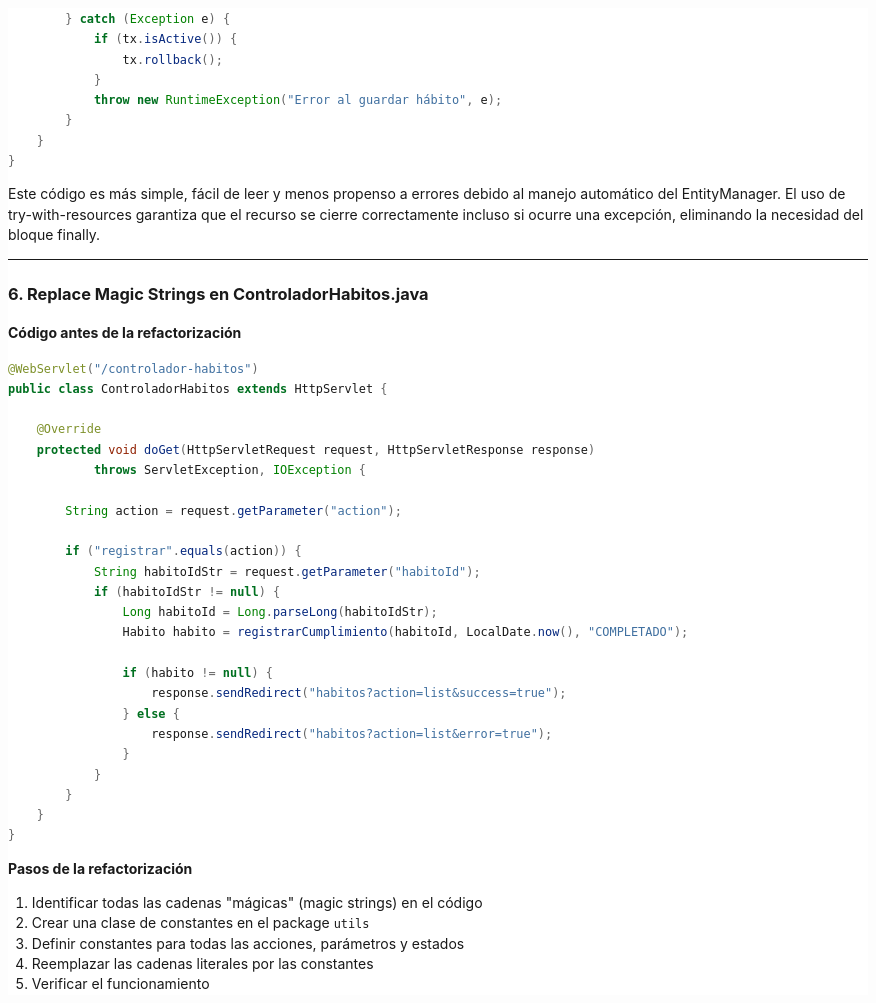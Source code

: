 ```java
        } catch (Exception e) {
            if (tx.isActive()) {
                tx.rollback();
            }
            throw new RuntimeException("Error al guardar hábito", e);
        }
    }
}
```

Este código es más simple, fácil de leer y menos propenso a errores debido al manejo automático del EntityManager. El uso de try-with-resources garantiza que el recurso se cierre correctamente incluso si ocurre una excepción, eliminando la necesidad del bloque finally.

---

### 6. Replace Magic Strings en ControladorHabitos.java

**Código antes de la refactorización**

```java
@WebServlet("/controlador-habitos")
public class ControladorHabitos extends HttpServlet {
    
    @Override
    protected void doGet(HttpServletRequest request, HttpServletResponse response) 
            throws ServletException, IOException {
        
        String action = request.getParameter("action");
        
        if ("registrar".equals(action)) {
            String habitoIdStr = request.getParameter("habitoId");
            if (habitoIdStr != null) {
                Long habitoId = Long.parseLong(habitoIdStr);
                Habito habito = registrarCumplimiento(habitoId, LocalDate.now(), "COMPLETADO");
                
                if (habito != null) {
                    response.sendRedirect("habitos?action=list&success=true");
                } else {
                    response.sendRedirect("habitos?action=list&error=true");
                }
            }
        }
    }
}
```

**Pasos de la refactorización**

1. Identificar todas las cadenas "mágicas" (magic strings) en el código
2. Crear una clase de constantes en el package `utils`
3. Definir constantes para todas las acciones, parámetros y estados
4. Reemplazar las cadenas literales por las constantes
5. Verificar el funcionamiento
